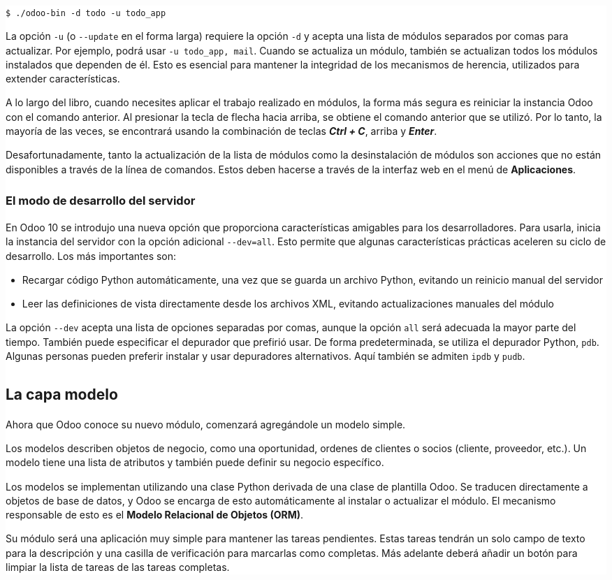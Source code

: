 ```
$ ./odoo-bin -d todo -u todo_app
```

La opción `-u` (o `--update` en el forma larga) requiere la opción `-d` y acepta una lista de módulos separados por comas para actualizar. Por ejemplo, podrá usar `-u todo_app, mail`. Cuando se actualiza un módulo, también se actualizan todos los módulos instalados que dependen de él. Esto es esencial para mantener la integridad de los mecanismos de herencia, utilizados para extender  características.

A lo largo del libro, cuando necesites aplicar el trabajo realizado en módulos, la forma más segura es reiniciar la instancia Odoo con el comando anterior. Al presionar la tecla de flecha hacia arriba, se obtiene el comando anterior que se utilizó. Por lo tanto, la mayoría de las veces, se encontrará usando la combinación de teclas _**Ctrl + C**_, arriba y _**Enter**_.

Desafortunadamente, tanto la actualización de la lista de módulos como la desinstalación de módulos son acciones que no están disponibles a través de la línea de comandos. Estos deben hacerse a través de la interfaz web en el menú de **Aplicaciones**.


### El modo de desarrollo del servidor

En Odoo 10 se introdujo una nueva opción que proporciona características amigables para los desarrolladores. Para usarla, inicia la instancia del servidor con la opción adicional `--dev=all`.
Esto permite que algunas características prácticas aceleren su ciclo de desarrollo. Los más importantes son:

+ Recargar código Python automáticamente, una vez que se guarda un archivo Python, evitando un reinicio manual del servidor

+ Leer las definiciones de vista directamente desde los archivos XML, evitando actualizaciones manuales del módulo

La opción `--dev` acepta una lista de opciones separadas por comas, aunque la opción `all` será adecuada la mayor parte del tiempo. También puede especificar el depurador que prefirió usar. De forma predeterminada, se utiliza el depurador Python, `pdb`. Algunas personas pueden preferir instalar y usar depuradores alternativos. Aquí también se admiten `ipdb` y `pudb`.


## La capa modelo

Ahora que Odoo conoce su nuevo módulo, comenzará agregándole un modelo simple.

Los modelos describen objetos de negocio, como una oportunidad, ordenes de clientes o socios (cliente, proveedor, etc.). Un modelo tiene una lista de atributos y también puede definir su negocio específico.

Los modelos se implementan utilizando una clase Python derivada de una clase de plantilla Odoo. Se traducen directamente a objetos de base de datos, y Odoo se encarga de esto automáticamente al instalar o actualizar el módulo. El mecanismo responsable de esto es el **Modelo Relacional de Objetos (ORM)**.

Su módulo será una aplicación muy simple para mantener las tareas pendientes. Estas tareas tendrán un solo campo de texto para la descripción y una casilla de verificación para marcarlas como completas. Más adelante deberá añadir un botón para limpiar la lista de tareas de las tareas completas.

